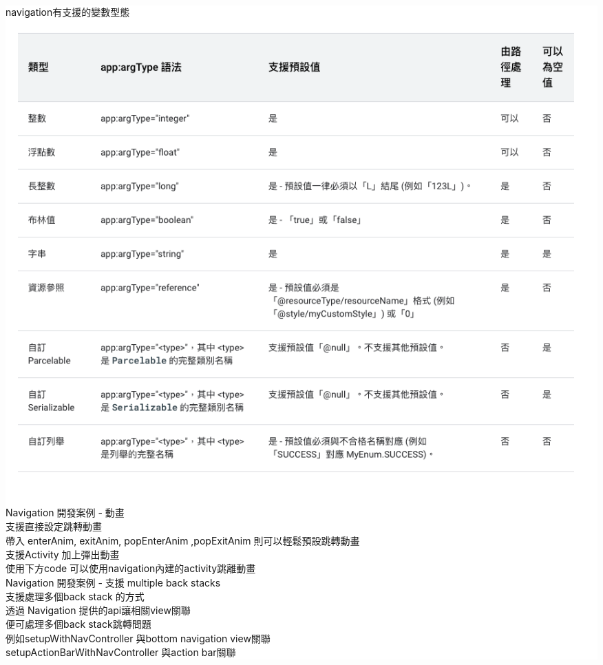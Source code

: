 <div class="c-border-content-title-4">navigation有支援的變數型態</div>
<div class="p-img-container-single">
  <img src="/images/navigation/020.png" alt="navigation_020">
</div><br>


<div class="c-border-main-title-2">Navigation 開發案例 - 動畫</div>

<div class="c-border-content-title-4">支援直接設定跳轉動畫</div>
帶入 enterAnim, exitAnim, popEnterAnim ,popExitAnim 則可以輕鬆預設跳轉動畫
<script src="https://gist.github.com/waitzShigoto/695048f8e71483c8671bacb0a8f71473.js"></script>

<div class="c-border-content-title-4">支援Activity 加上彈出動畫</div>
使用下方code 可以使用navigation內建的activity跳離動畫
<script src="https://gist.github.com/waitzShigoto/4934a5ee1a72f6164912d589ab9d5f8b.js"></script>


<div class="c-border-main-title-2">Navigation 開發案例 - 支援 multiple back stacks</div>

<div class="c-border-content-title-4">支援處理多個back stack 的方式</div>
透過 Navigation 提供的api讓相關view關聯 <br>
便可處理多個back stack跳轉問題<br>
例如setupWithNavController 與bottom navigation view關聯 <br>
setupActionBarWithNavController 與action bar關聯 <br>
<script src="https://gist.github.com/waitzShigoto/fe1ee57edeaed321729525d4346014bc.js"></script>
